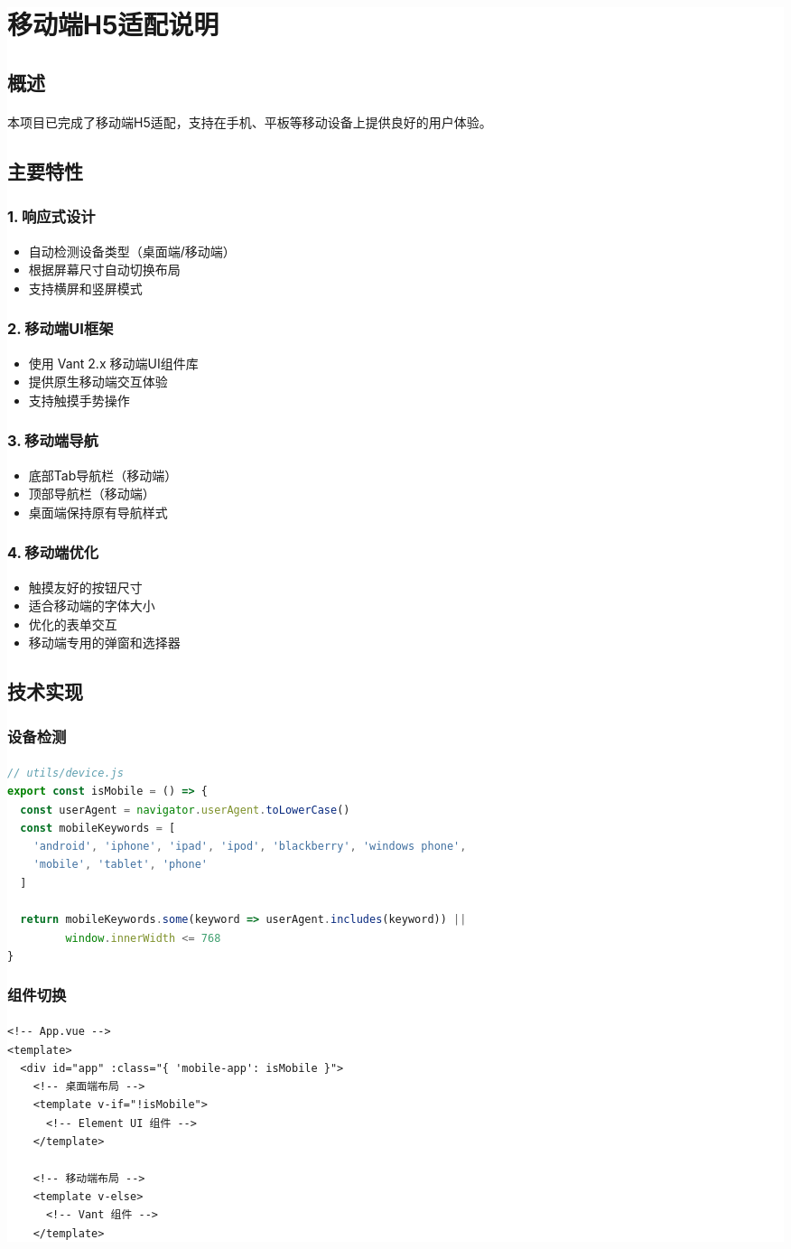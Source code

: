 # 移动端H5适配说明

## 概述

本项目已完成了移动端H5适配，支持在手机、平板等移动设备上提供良好的用户体验。

## 主要特性

### 1. 响应式设计
- 自动检测设备类型（桌面端/移动端）
- 根据屏幕尺寸自动切换布局
- 支持横屏和竖屏模式

### 2. 移动端UI框架
- 使用 Vant 2.x 移动端UI组件库
- 提供原生移动端交互体验
- 支持触摸手势操作

### 3. 移动端导航
- 底部Tab导航栏（移动端）
- 顶部导航栏（移动端）
- 桌面端保持原有导航样式

### 4. 移动端优化
- 触摸友好的按钮尺寸
- 适合移动端的字体大小
- 优化的表单交互
- 移动端专用的弹窗和选择器

## 技术实现

### 设备检测
```javascript
// utils/device.js
export const isMobile = () => {
  const userAgent = navigator.userAgent.toLowerCase()
  const mobileKeywords = [
    'android', 'iphone', 'ipad', 'ipod', 'blackberry', 'windows phone',
    'mobile', 'tablet', 'phone'
  ]
  
  return mobileKeywords.some(keyword => userAgent.includes(keyword)) || 
         window.innerWidth <= 768
}
```

### 组件切换
```vue
<!-- App.vue -->
<template>
  <div id="app" :class="{ 'mobile-app': isMobile }">
    <!-- 桌面端布局 -->
    <template v-if="!isMobile">
      <!-- Element UI 组件 -->
    </template>
    
    <!-- 移动端布局 -->
    <template v-else>
      <!-- Vant 组件 -->
    </template>
```